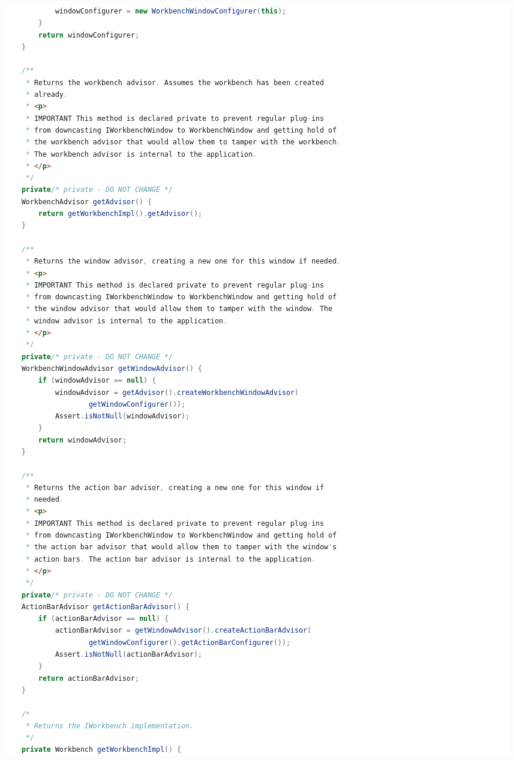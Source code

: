 ```java
			windowConfigurer = new WorkbenchWindowConfigurer(this);
		}
		return windowConfigurer;
	}

	/**
	 * Returns the workbench advisor. Assumes the workbench has been created
	 * already.
	 * <p>
	 * IMPORTANT This method is declared private to prevent regular plug-ins
	 * from downcasting IWorkbenchWindow to WorkbenchWindow and getting hold of
	 * the workbench advisor that would allow them to tamper with the workbench.
	 * The workbench advisor is internal to the application.
	 * </p>
	 */
	private/* private - DO NOT CHANGE */
	WorkbenchAdvisor getAdvisor() {
		return getWorkbenchImpl().getAdvisor();
	}

	/**
	 * Returns the window advisor, creating a new one for this window if needed.
	 * <p>
	 * IMPORTANT This method is declared private to prevent regular plug-ins
	 * from downcasting IWorkbenchWindow to WorkbenchWindow and getting hold of
	 * the window advisor that would allow them to tamper with the window. The
	 * window advisor is internal to the application.
	 * </p>
	 */
	private/* private - DO NOT CHANGE */
	WorkbenchWindowAdvisor getWindowAdvisor() {
		if (windowAdvisor == null) {
			windowAdvisor = getAdvisor().createWorkbenchWindowAdvisor(
					getWindowConfigurer());
			Assert.isNotNull(windowAdvisor);
		}
		return windowAdvisor;
	}

	/**
	 * Returns the action bar advisor, creating a new one for this window if
	 * needed.
	 * <p>
	 * IMPORTANT This method is declared private to prevent regular plug-ins
	 * from downcasting IWorkbenchWindow to WorkbenchWindow and getting hold of
	 * the action bar advisor that would allow them to tamper with the window's
	 * action bars. The action bar advisor is internal to the application.
	 * </p>
	 */
	private/* private - DO NOT CHANGE */
	ActionBarAdvisor getActionBarAdvisor() {
		if (actionBarAdvisor == null) {
			actionBarAdvisor = getWindowAdvisor().createActionBarAdvisor(
					getWindowConfigurer().getActionBarConfigurer());
			Assert.isNotNull(actionBarAdvisor);
		}
		return actionBarAdvisor;
	}

	/*
	 * Returns the IWorkbench implementation.
	 */
	private Workbench getWorkbenchImpl() {
```